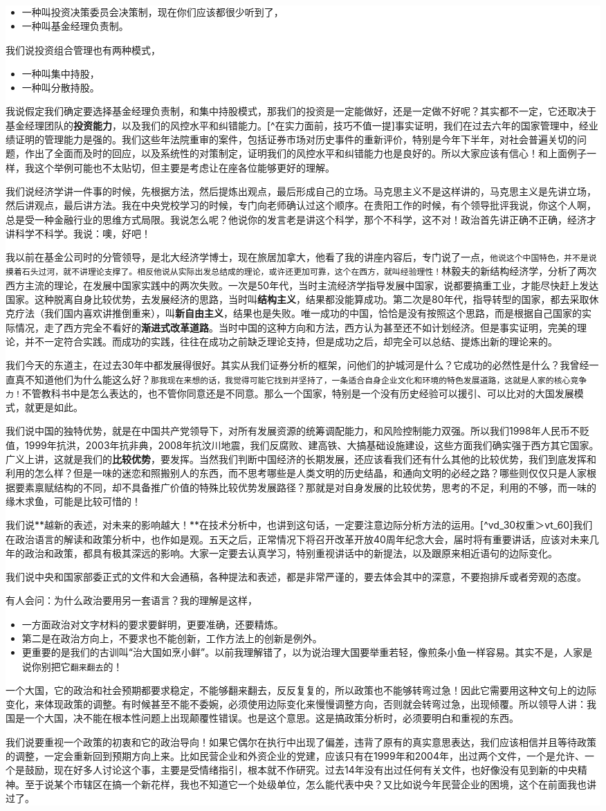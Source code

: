 * 一种叫投资决策委员会决策制，现在你们应该都很少听到了，
* 一种叫基金经理负责制。

我们说投资组合管理也有两种模式，

* 一种叫集中持股，
* 一种叫分散持股。

我说假定我们确定要选择基金经理负责制，和集中持股模式，那我们的投资是一定能做好，还是一定做不好呢？其实都不一定，它还取决于基金经理团队的**投资能力**，以及我们的风控水平和纠错能力。[^在实力面前，技巧不值一提]事实证明，我们在过去六年的国家管理中，经业绩证明的管理能力是强的。我们这些年法院重审的案件，包括证券市场对历史事件的重新评价，特别是今年下半年，对社会普遍关切的问题，作出了全面而及时的回应，以及系统性的对策制定，证明我们的风控水平和纠错能力也是良好的。所以大家应该有信心！和上面例子一样，我这个举例可能也不太贴切，但主要是考虑让在座各位能够更好的理解。

 

我们说经济学讲一件事的时候，先根据方法，然后提炼出观点，最后形成自己的立场。马克思主义不是这样讲的，马克思主义是先讲立场，然后讲观点，最后讲方法。我在中央党校学习的时候，专门向老师确认过这个顺序。在贵阳工作的时候，有个领导批评我说，你这个人啊，总是受一种金融行业的思维方式局限。我说怎么呢？他说你的发言老是讲这个科学，那个不科学，这不对！政治首先讲正确不正确，经济才讲科学不科学。我说：噢，好吧！
 

我以前在基金公司时的分管领导，是北大经济学博士，现在旅居加拿大，他看了我的讲座内容后，专门说了一点，`他说这个中国特色，并不是说摸着石头过河，就不讲理论支撑了。相反他说从实际出发总结成的理论，或许还更加可靠，这个在西方，就叫经验理性！`林毅夫的新结构经济学，分析了两次西方主流的理论，在发展中国家实践中的两次失败。一次是50年代，当时主流经济学指导发展中国家，说都要搞重工业，才能尽快赶上发达国家。这种脱离自身比较优势，去发展经济的思路，当时叫**结构主义**，结果都没能算成功。第二次是80年代，指导转型的国家，都去采取休克疗法（我们国内喜欢讲推倒重来），叫**新自由主义**，结果也是失败。唯一成功的中国，恰恰是没有按照这个思路，而是根据自己国家的实际情况，走了西方完全不看好的**渐进式改革道路**。当时中国的这种方向和方法，西方认为甚至还不如计划经济。但是事实证明，完美的理论，并不一定符合实践。而成功的实践，往往在成功之前缺乏理论支持，但是成功之后，却完全可以总结、提炼出新的理论来的。

 

我们今天的东道主，在过去30年中都发展得很好。其实从我们证券分析的框架，问他们的护城河是什么？它成功的必然性是什么？我曾经一直真不知道他们为什么能这么好？`那我现在来想的话，我觉得可能它找到并坚持了，一条适合自身企业文化和环境的特色发展道路，这就是人家的核心竞争力！`不管教科书中是怎么表达的，也不管你同意还是不同意。那么一个国家，特别是一个没有历史经验可以援引、可以比对的大国发展模式，就更是如此。

 

我们说中国的独特优势，就是在中国共产党领导下，对所有发展资源的统筹调配能力，和风险控制能力双强。所以我们1998年人民币不贬值，1999年抗洪，2003年抗非典，2008年抗汶川地震，我们反腐败、建高铁、大搞基础设施建设，这些方面我们确实强于西方其它国家。广义上讲，这就是我们的**比较优势**，要发挥。当然我们判断中国经济的长期发展，还应该看我们还有什么其他的比较优势，我们到底发挥和利用的怎么样？但是一味的迷恋和照搬别人的东西，而不思考哪些是人类文明的历史结晶，和通向文明的必经之路？哪些则仅仅只是人家根据要素禀赋结构的不同，却不具备推广价值的特殊比较优势发展路径？那就是对自身发展的比较优势，思考的不足，利用的不够，而一味的缘木求鱼，可能是比较可惜的！

 

我们说**越新的表述，对未来的影响越大！**在技术分析中，也讲到这句话，一定要注意边际分析方法的运用。[^vd_30权重＞vt_60]我们在政治语言的解读和政策分析中，也作如是观。五天之后，正常情况下将召开改革开放40周年纪念大会，届时将有重要讲话，应该对未来几年的政治和政策，都具有极其深远的影响。大家一定要去认真学习，特别重视讲话中的新提法，以及跟原来相近语句的边际变化。

 

我们说中央和国家部委正式的文件和大会通稿，各种提法和表述，都是非常严谨的，要去体会其中的深意，不要抱排斥或者旁观的态度。

 

有人会问：为什么政治要用另一套语言？我的理解是这样，

* 一方面政治对文字材料的要求要鲜明，更要准确，还要精炼。
* 第二是在政治方向上，不要求也不能创新，工作方法上的创新是例外。
* 更重要的是我们的古训叫“治大国如烹小鲜”。以前我理解错了，以为说治理大国要举重若轻，像煎条小鱼一样容易。其实不是，人家是说你别把它`翻来翻去`的！

一个大国，它的政治和社会预期都要求稳定，不能够翻来翻去，反反复复的，所以政策也不能够转弯过急！因此它需要用这种文句上的边际变化，来体现政策的调整。有时候甚至不能不委婉，必须使用边际变化来慢慢调整方向，否则就会转弯过急，出现倾覆。所以领导人讲：我国是一个大国，决不能在根本性问题上出现颠覆性错误。也是这个意思。这是搞政策分析时，必须要明白和重视的东西。

 

我们说要重视一个政策的初衷和它的政治导向！如果它偶尔在执行中出现了偏差，违背了原有的真实意思表达，我们应该相信并且等待政策的调整，一定会重新回到预期方向上来。比如民营企业和外资企业的党建，应该只有在1999年和2004年，出过两个文件，一个是允许、一个是鼓励，现在好多人讨论这个事，主要是受情绪指引，根本就不作研究。过去14年没有出过任何有关文件，也好像没有见到新的中央精神。至于说某个市辖区在搞一个新花样，我也不知道它一个处级单位，怎么能代表中央？又比如说今年民营企业的困境，这个在前面我也讲过了。

 
